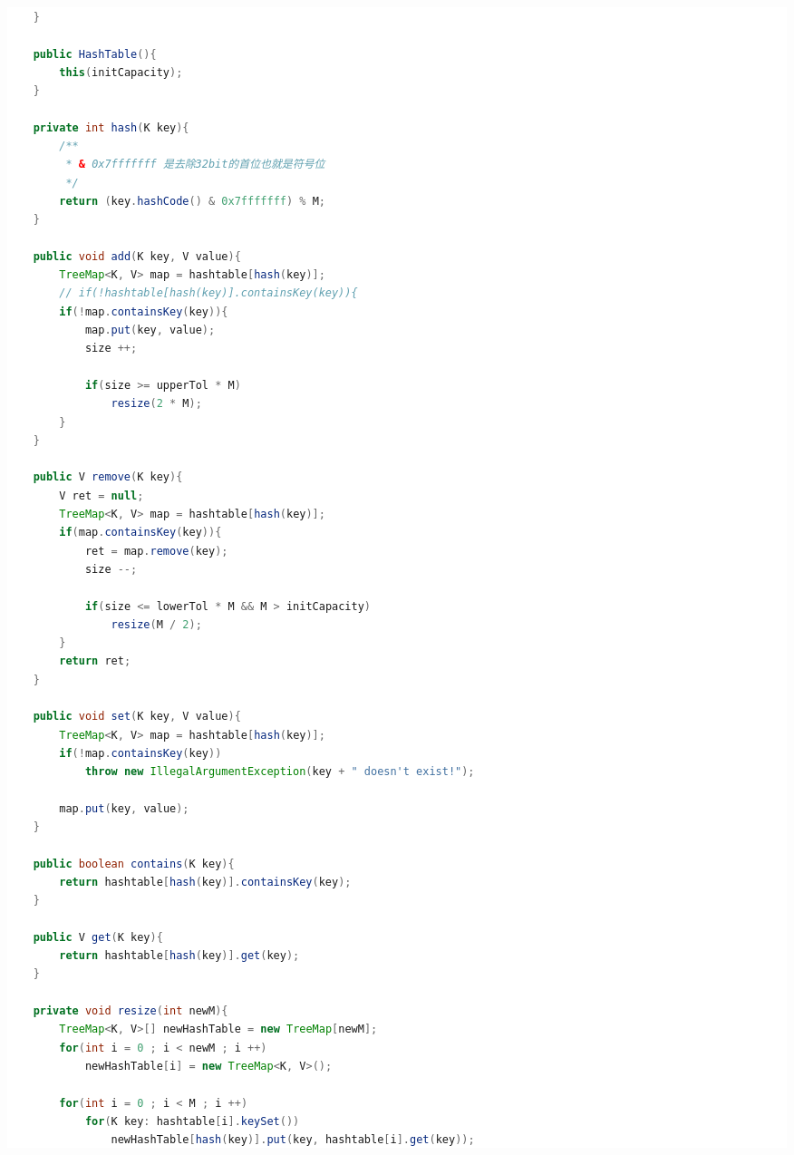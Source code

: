 ```java
    }

    public HashTable(){
        this(initCapacity);
    }

    private int hash(K key){
        /**
         * & 0x7fffffff 是去除32bit的首位也就是符号位
         */
        return (key.hashCode() & 0x7fffffff) % M;
    }

    public void add(K key, V value){
        TreeMap<K, V> map = hashtable[hash(key)];
        // if(!hashtable[hash(key)].containsKey(key)){
        if(!map.containsKey(key)){
            map.put(key, value);
            size ++;

            if(size >= upperTol * M)
                resize(2 * M);
        }
    }

    public V remove(K key){
        V ret = null;
        TreeMap<K, V> map = hashtable[hash(key)];
        if(map.containsKey(key)){
            ret = map.remove(key);
            size --;

            if(size <= lowerTol * M && M > initCapacity)
                resize(M / 2);
        }
        return ret;
    }

    public void set(K key, V value){
        TreeMap<K, V> map = hashtable[hash(key)];
        if(!map.containsKey(key))
            throw new IllegalArgumentException(key + " doesn't exist!");

        map.put(key, value);
    }

    public boolean contains(K key){
        return hashtable[hash(key)].containsKey(key);
    }

    public V get(K key){
        return hashtable[hash(key)].get(key);
    }

    private void resize(int newM){
        TreeMap<K, V>[] newHashTable = new TreeMap[newM];
        for(int i = 0 ; i < newM ; i ++)
            newHashTable[i] = new TreeMap<K, V>();

        for(int i = 0 ; i < M ; i ++)
            for(K key: hashtable[i].keySet())
                newHashTable[hash(key)].put(key, hashtable[i].get(key));

```
